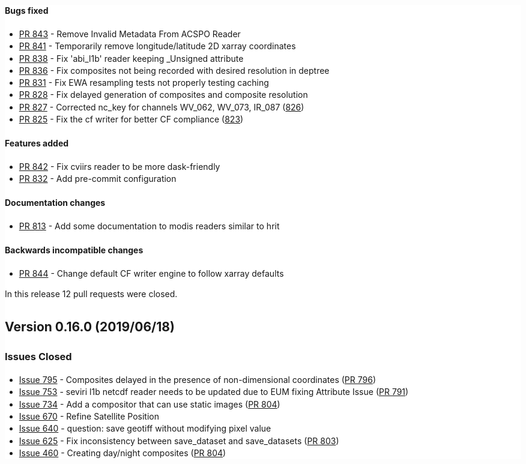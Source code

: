 #### Bugs fixed

* [PR 843](https://github.com/pytroll/satpy/pull/843) - Remove Invalid Metadata From ACSPO Reader
* [PR 841](https://github.com/pytroll/satpy/pull/841) - Temporarily remove longitude/latitude 2D xarray coordinates
* [PR 838](https://github.com/pytroll/satpy/pull/838) - Fix 'abi_l1b' reader keeping _Unsigned attribute
* [PR 836](https://github.com/pytroll/satpy/pull/836) - Fix composites not being recorded with desired resolution in deptree
* [PR 831](https://github.com/pytroll/satpy/pull/831) - Fix EWA resampling tests not properly testing caching
* [PR 828](https://github.com/pytroll/satpy/pull/828) - Fix delayed generation of composites and composite resolution
* [PR 827](https://github.com/pytroll/satpy/pull/827) - Corrected nc_key for channels WV_062, WV_073, IR_087 ([826](https://github.com/pytroll/satpy/issues/826))
* [PR 825](https://github.com/pytroll/satpy/pull/825) - Fix the cf writer for better CF compliance ([823](https://github.com/pytroll/satpy/issues/823))

#### Features added

* [PR 842](https://github.com/pytroll/satpy/pull/842) - Fix cviirs reader to be more dask-friendly
* [PR 832](https://github.com/pytroll/satpy/pull/832) - Add pre-commit configuration

#### Documentation changes

* [PR 813](https://github.com/pytroll/satpy/pull/813) - Add some documentation to modis readers similar to hrit

#### Backwards incompatible changes

* [PR 844](https://github.com/pytroll/satpy/pull/844) - Change default CF writer engine to follow xarray defaults

In this release 12 pull requests were closed.


## Version 0.16.0 (2019/06/18)

### Issues Closed

* [Issue 795](https://github.com/pytroll/satpy/issues/795) - Composites delayed in the presence of non-dimensional coordinates ([PR 796](https://github.com/pytroll/satpy/pull/796))
* [Issue 753](https://github.com/pytroll/satpy/issues/753) - seviri l1b netcdf reader needs to be updated due to EUM fixing Attribute  Issue ([PR 791](https://github.com/pytroll/satpy/pull/791))
* [Issue 734](https://github.com/pytroll/satpy/issues/734) - Add a compositor that can use static images ([PR 804](https://github.com/pytroll/satpy/pull/804))
* [Issue 670](https://github.com/pytroll/satpy/issues/670) - Refine Satellite Position
* [Issue 640](https://github.com/pytroll/satpy/issues/640) - question: save geotiff without modifying pixel value
* [Issue 625](https://github.com/pytroll/satpy/issues/625) - Fix inconsistency  between save_dataset and save_datasets ([PR 803](https://github.com/pytroll/satpy/pull/803))
* [Issue 460](https://github.com/pytroll/satpy/issues/460) - Creating day/night composites ([PR 804](https://github.com/pytroll/satpy/pull/804))
